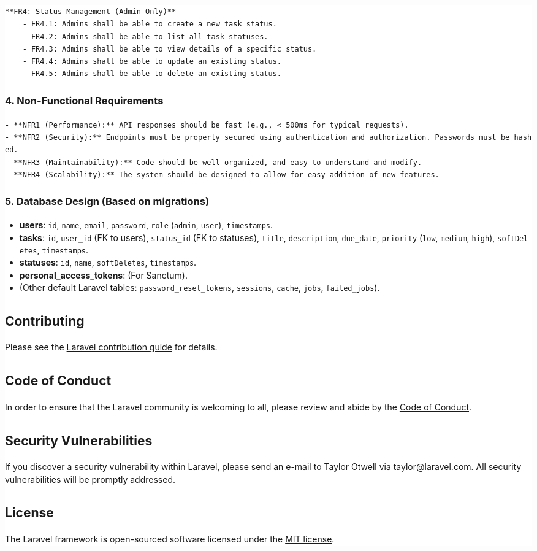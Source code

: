     **FR4: Status Management (Admin Only)**
        - FR4.1: Admins shall be able to create a new task status.
        - FR4.2: Admins shall be able to list all task statuses.
        - FR4.3: Admins shall be able to view details of a specific status.
        - FR4.4: Admins shall be able to update an existing status.
        - FR4.5: Admins shall be able to delete an existing status.

### 4. Non-Functional Requirements

    - **NFR1 (Performance):** API responses should be fast (e.g., < 500ms for typical requests).
    - **NFR2 (Security):** Endpoints must be properly secured using authentication and authorization. Passwords must be hashed.
    - **NFR3 (Maintainability):** Code should be well-organized, and easy to understand and modify.
    - **NFR4 (Scalability):** The system should be designed to allow for easy addition of new features.

### 5. Database Design (Based on migrations)

*   **users**: `id`, `name`, `email`, `password`, `role` (`admin`, `user`), `timestamps`.
*   **tasks**: `id`, `user_id` (FK to users), `status_id` (FK to statuses), `title`, `description`, `due_date`, `priority` (`low`, `medium`, `high`), `softDeletes`, `timestamps`.
*   **statuses**: `id`, `name`, `softDeletes`, `timestamps`.
*   **personal_access_tokens**: (For Sanctum).
*   (Other default Laravel tables: `password_reset_tokens`, `sessions`, `cache`, `jobs`, `failed_jobs`).

## Contributing

Please see the [Laravel contribution guide](https://laravel.com/docs/contributions) for details.

## Code of Conduct

In order to ensure that the Laravel community is welcoming to all, please review and abide by the [Code of Conduct](https://laravel.com/docs/contributions#code-of-conduct).

## Security Vulnerabilities

If you discover a security vulnerability within Laravel, please send an e-mail to Taylor Otwell via [taylor@laravel.com](mailto:taylor@laravel.com). All security vulnerabilities will be promptly addressed.

## License

The Laravel framework is open-sourced software licensed under the [MIT license](https://opensource.org/licenses/MIT).
